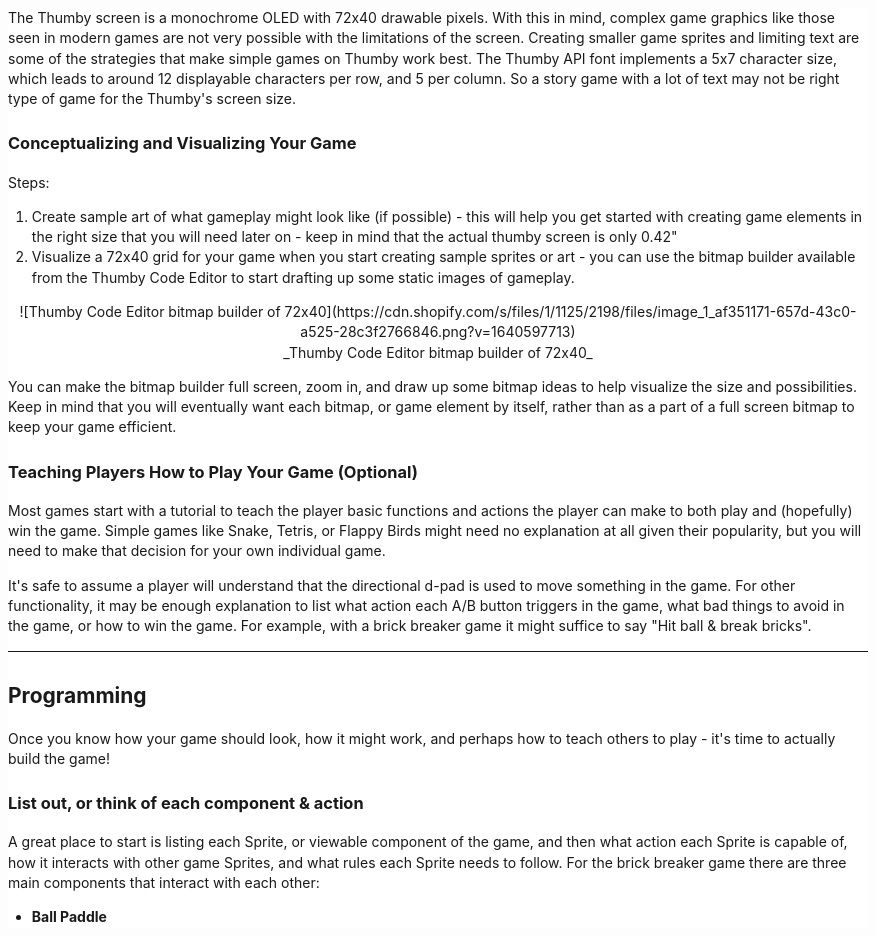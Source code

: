 
The Thumby screen is a monochrome OLED with 72x40 drawable pixels. With this in mind, complex game graphics like those seen in modern games are not very possible with the limitations of the screen. Creating smaller game sprites and limiting text are some of the strategies that make simple games on Thumby work best. The Thumby API font implements a 5x7 character size, which leads to around 12 displayable characters per row, and 5 per column. So a story game with a lot of text may not be right type of game for the Thumby's screen size. 

### Conceptualizing and Visualizing Your Game

Steps:

1.  Create sample art of what gameplay might look like (if possible) - this will help you get started with creating game elements in the right size that you will need later on - keep in mind that the actual thumby screen is only 0.42" 
2.  Visualize a 72x40 grid for your game when you start creating sample sprites or art - you can use the bitmap builder available from the Thumby Code Editor to start drafting up some static images of gameplay. 


<center>![Thumby Code Editor bitmap builder of 72x40](https://cdn.shopify.com/s/files/1/1125/2198/files/image_1_af351171-657d-43c0-a525-28c3f2766846.png?v=1640597713)</center>
<center>_Thumby Code Editor bitmap builder of 72x40_</center>

You can make the bitmap builder full screen, zoom in, and draw up some bitmap ideas to help visualize the size and possibilities. Keep in mind that you will eventually want each bitmap, or game element by itself, rather than as a part of a full screen bitmap to keep your game efficient.

### Teaching Players How to Play Your Game (Optional)

Most games start with a tutorial to teach the player basic functions and actions the player can make to both play and (hopefully) win the game. Simple games like Snake, Tetris, or Flappy Birds might need no explanation at all given their popularity, but you will need to make that decision for your own individual game.

It's safe to assume a player will understand that the directional d-pad is used to move something in the game. For other functionality, it may be enough explanation to list what action each A/B button triggers in the game, what bad things to avoid in the game, or how to win the game. For example, with a brick breaker game it might suffice to say "Hit ball & break bricks".

---

## Programming

Once you know how your game should look, how it might work, and perhaps how to teach others to play - it's time to actually build the game! 

### List out, or think of each component & action

A great place to start is listing each Sprite, or viewable component of the game, and then what action each Sprite is capable of, how it interacts with other game Sprites, and what rules each Sprite needs to follow. For the brick breaker game there are three main components that interact with each other:

* **Ball Paddle** 
